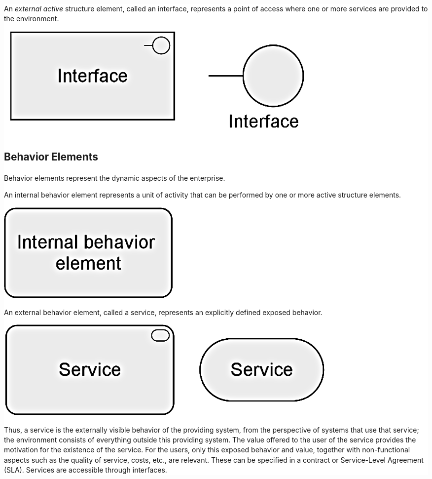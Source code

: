

An *external active* structure element, called an interface, represents a point of access where one or more services are provided to the environment.

![](images/image008.png)

## Behavior Elements

Behavior elements represent the dynamic aspects of the enterprise.

An internal behavior element represents a unit of activity that can be performed by one or more active structure elements.

![](images/image009.png)

An external behavior element, called a service, represents an explicitly defined exposed behavior.

![](images/image010.png)

Thus, a service is the externally visible behavior of the providing system, from the perspective of systems that use that service; the environment consists of everything outside this providing system. The value offered to the user of the service provides the motivation for the existence of the service. For the users, only this exposed behavior and value, together with non-functional aspects such as the quality of service, costs, etc., are relevant. These can be specified in a contract or Service-Level Agreement (SLA). Services are accessible through interfaces.
